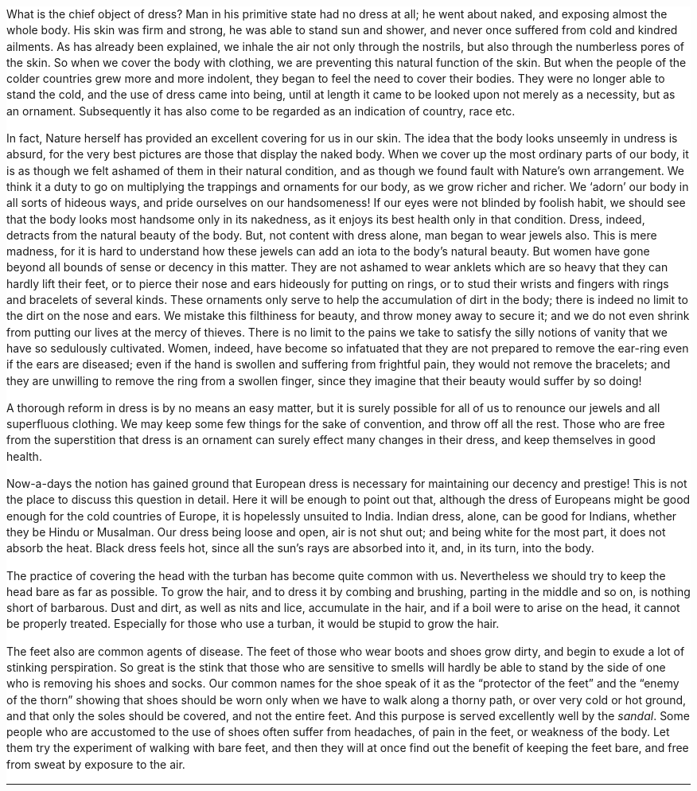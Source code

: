 What is the chief object of dress? Man in his primitive state had no dress at all; he went about naked, and exposing almost the whole body. His skin was firm and strong, he was able to stand sun and shower, and never once suffered from cold and kindred ailments. As has already been explained, we inhale the air not only through the nostrils, but also through the numberless pores of the skin. So when we cover the body with clothing, we are   preventing this natural function of the skin. But when the people of the colder countries grew more and more indolent, they began to feel the need to cover their bodies. They were no longer able to stand the cold, and the use of dress came into being, until at length it came to be looked upon not merely as a necessity, but as an ornament. Subsequently it has also come to be regarded as an indication of country, race etc.

In fact, Nature herself has provided an excellent covering for us in our skin. The idea that the body looks unseemly in undress is absurd, for the very best pictures are those that display the naked body. When we cover up the most ordinary parts of our body, it is as though we felt ashamed of them in their natural condition, and as though we found fault with Nature’s own arrangement. We think it a duty to go on multiplying the trappings and ornaments for our body, as we grow richer and richer. We ‘adorn’ our body in all sorts of hideous ways, and pride ourselves on our handsomeness! If our eyes were not blinded by foolish habit, we should see that the body looks most handsome only in its nakedness, as it enjoys its best health only in that condition. Dress, indeed, detracts from the natural beauty of the body. But, not content with dress alone, man began to wear jewels also. This is mere madness,   for it is hard to understand how these jewels can add an iota to the body’s natural beauty. But women have gone beyond all bounds of sense or decency in this matter. They are not ashamed to wear anklets which are so heavy that they can hardly lift their feet, or to pierce their nose and ears hideously for putting on rings, or to stud their wrists and fingers with rings and bracelets of several kinds. These ornaments only serve to help the accumulation of dirt in the body; there is indeed no limit to the dirt on the nose and ears. We mistake this filthiness for beauty, and throw money away to secure it; and we do not even shrink from putting our lives at the mercy of thieves. There is no limit to the pains we take to satisfy the silly notions of vanity that we have so sedulously cultivated. Women, indeed, have become so infatuated that they are not prepared to remove the ear-ring even if the ears are diseased; even if the hand is swollen and suffering from frightful pain, they would not remove the bracelets; and they are unwilling to remove the ring from a swollen finger, since they imagine that their beauty would suffer by so doing!

A thorough reform in dress is by no means an easy matter, but it is surely possible for all of us to renounce our jewels and all superfluous clothing. We may keep some few things for the sake of   convention, and throw off all the rest. Those who are free from the superstition that dress is an ornament can surely effect many changes in their dress, and keep themselves in good health.

Now-a-days the notion has gained ground that European dress is necessary for maintaining our decency and prestige! This is not the place to discuss this question in detail. Here it will be enough to point out that, although the dress of Europeans might be good enough for the cold countries of Europe, it is hopelessly unsuited to India. Indian dress, alone, can be good for Indians, whether they be Hindu or Musalman. Our dress being loose and open, air is not shut out; and being white for the most part, it does not absorb the heat. Black dress feels hot, since all the sun’s rays are absorbed into it, and, in its turn, into the body.

The practice of covering the head with the turban has become quite common with us. Nevertheless we should try to keep the head bare as far as possible. To grow the hair, and to dress it by combing and brushing, parting in the middle and so on, is nothing short of barbarous. Dust and dirt, as well as nits and lice, accumulate in the hair, and if a boil were to arise on the head, it cannot be properly treated. Especially for those who use a turban, it would be stupid to grow the hair.

The feet also are common agents of disease. The feet of those who wear boots and shoes grow dirty, and begin to exude a lot of stinking perspiration. So great is the stink that those who are sensitive to smells will hardly be able to stand by the side of one who is removing his shoes and socks. Our common names for the shoe speak of it as the “protector of the feet” and the “enemy of the thorn” showing that shoes should be worn only when we have to walk along a thorny path, or over very cold or hot ground, and that only the soles should be covered, and not the entire feet. And this purpose is served excellently well by the _sandal_. Some people who are accustomed to the use of shoes often suffer from headaches, of pain in the feet, or weakness of the body. Let them try the experiment of walking with bare feet, and then they will at once find out the benefit of keeping the feet bare, and free from sweat by exposure to the air.

---
